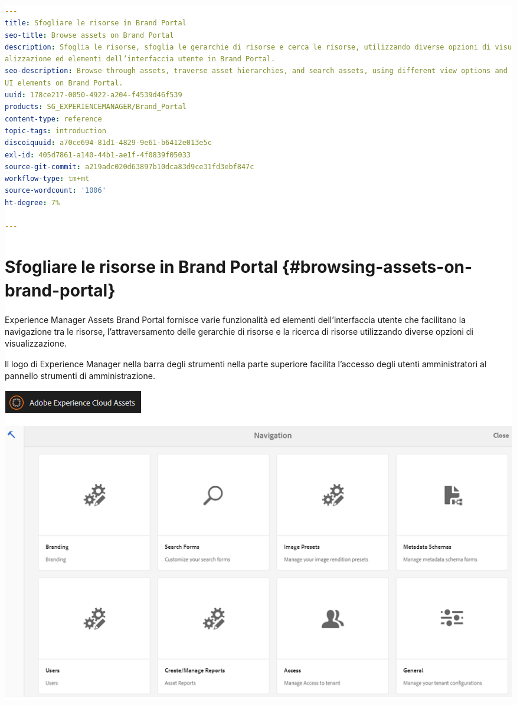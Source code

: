 ```yaml
---
title: Sfogliare le risorse in Brand Portal
seo-title: Browse assets on Brand Portal
description: Sfoglia le risorse, sfoglia le gerarchie di risorse e cerca le risorse, utilizzando diverse opzioni di visualizzazione ed elementi dell’interfaccia utente in Brand Portal.
seo-description: Browse through assets, traverse asset hierarchies, and search assets, using different view options and UI elements on Brand Portal.
uuid: 178ce217-0050-4922-a204-f4539d46f539
products: SG_EXPERIENCEMANAGER/Brand_Portal
content-type: reference
topic-tags: introduction
discoiquuid: a70ce694-81d1-4829-9e61-b6412e013e5c
exl-id: 405d7861-a140-44b1-ae1f-4f0839f05033
source-git-commit: a219adc020d63897b10dca83d9ce31fd3ebf847c
workflow-type: tm+mt
source-wordcount: '1006'
ht-degree: 7%

---
```


# Sfogliare le risorse in Brand Portal {#browsing-assets-on-brand-portal}

Experience Manager Assets Brand Portal fornisce varie funzionalità ed elementi dell’interfaccia utente che facilitano la navigazione tra le risorse, l’attraversamento delle gerarchie di risorse e la ricerca di risorse utilizzando diverse opzioni di visualizzazione.

Il logo di Experience Manager nella barra degli strumenti nella parte superiore facilita l’accesso degli utenti amministratori al pannello strumenti di amministrazione.

![](assets/aemlogo.png)

![](assets/admin-tools-panel-2.png)
